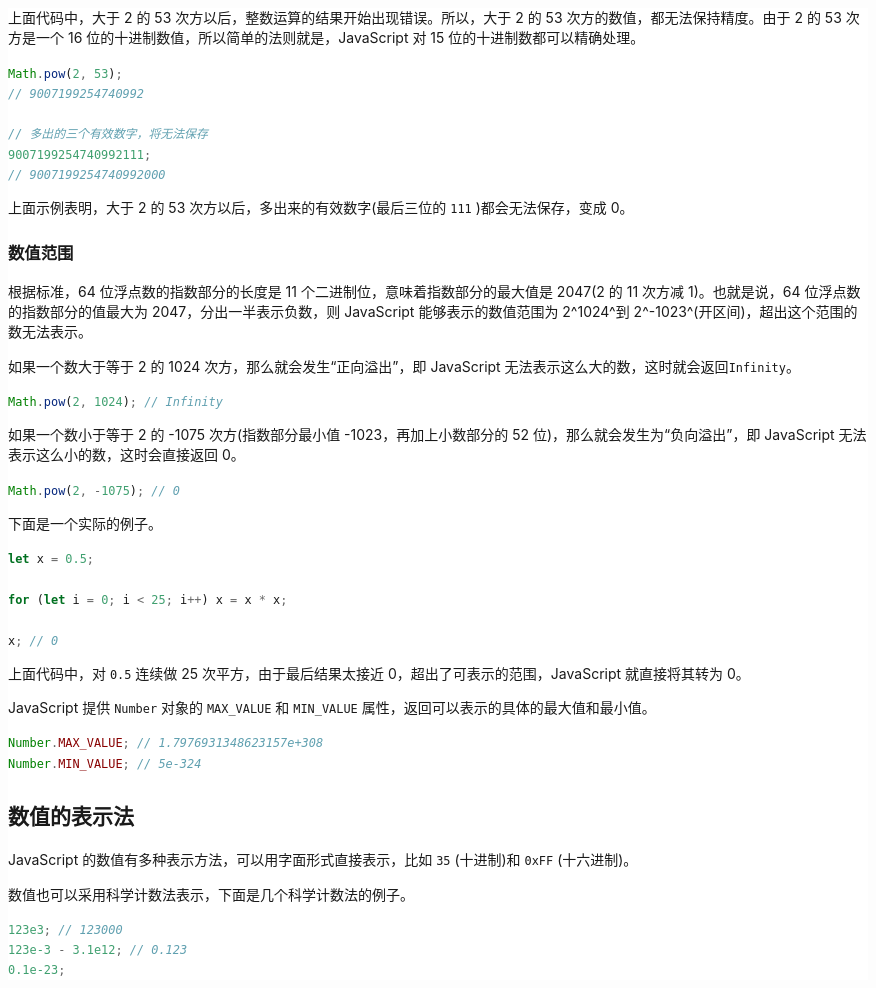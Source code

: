 上面代码中，大于 2 的 53 次方以后，整数运算的结果开始出现错误。所以，大于 2 的 53 次方的数值，都无法保持精度。由于 2 的 53 次方是一个 16 位的十进制数值，所以简单的法则就是，JavaScript 对 15 位的十进制数都可以精确处理。

```js
Math.pow(2, 53);
// 9007199254740992

// 多出的三个有效数字，将无法保存
9007199254740992111;
// 9007199254740992000
```

上面示例表明，大于 2 的 53 次方以后，多出来的有效数字(最后三位的 `111` )都会无法保存，变成 0。

### 数值范围

根据标准，64 位浮点数的指数部分的长度是 11 个二进制位，意味着指数部分的最大值是 2047(2 的 11 次方减 1)。也就是说，64 位浮点数的指数部分的值最大为 2047，分出一半表示负数，则 JavaScript 能够表示的数值范围为 2^1024^到 2^-1023^(开区间)，超出这个范围的数无法表示。

如果一个数大于等于 2 的 1024 次方，那么就会发生“正向溢出”，即 JavaScript 无法表示这么大的数，这时就会返回`Infinity`。

```js
Math.pow(2, 1024); // Infinity
```

如果一个数小于等于 2 的 -1075 次方(指数部分最小值 -1023，再加上小数部分的 52 位)，那么就会发生为“负向溢出”，即 JavaScript 无法表示这么小的数，这时会直接返回 0。

```js
Math.pow(2, -1075); // 0
```

下面是一个实际的例子。

```js
let x = 0.5;

for (let i = 0; i < 25; i++) x = x * x;

x; // 0
```

上面代码中，对 `0.5` 连续做 25 次平方，由于最后结果太接近 0，超出了可表示的范围，JavaScript 就直接将其转为 0。

JavaScript 提供 `Number` 对象的 `MAX_VALUE` 和 `MIN_VALUE` 属性，返回可以表示的具体的最大值和最小值。

```js
Number.MAX_VALUE; // 1.7976931348623157e+308
Number.MIN_VALUE; // 5e-324
```

## 数值的表示法

JavaScript 的数值有多种表示方法，可以用字面形式直接表示，比如 `35` (十进制)和 `0xFF` (十六进制)。

数值也可以采用科学计数法表示，下面是几个科学计数法的例子。

```js
123e3; // 123000
123e-3 - 3.1e12; // 0.123
0.1e-23;
```
